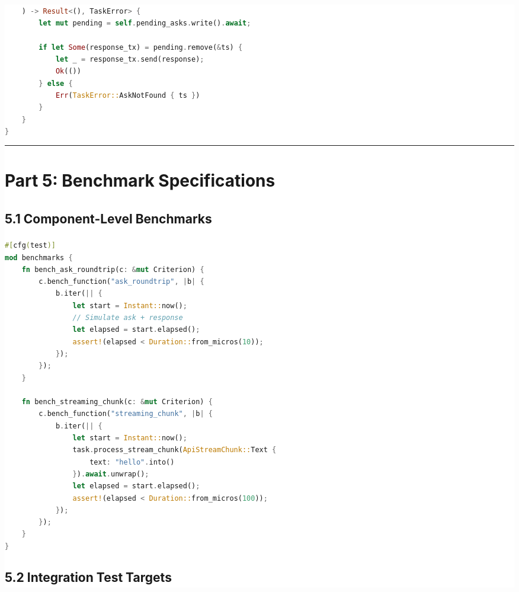 ```rust
    ) -> Result<(), TaskError> {
        let mut pending = self.pending_asks.write().await;
        
        if let Some(response_tx) = pending.remove(&ts) {
            let _ = response_tx.send(response);
            Ok(())
        } else {
            Err(TaskError::AskNotFound { ts })
        }
    }
}
```

---

# Part 5: Benchmark Specifications

## 5.1 Component-Level Benchmarks

```rust
#[cfg(test)]
mod benchmarks {
    fn bench_ask_roundtrip(c: &mut Criterion) {
        c.bench_function("ask_roundtrip", |b| {
            b.iter(|| {
                let start = Instant::now();
                // Simulate ask + response
                let elapsed = start.elapsed();
                assert!(elapsed < Duration::from_micros(10));
            });
        });
    }
    
    fn bench_streaming_chunk(c: &mut Criterion) {
        c.bench_function("streaming_chunk", |b| {
            b.iter(|| {
                let start = Instant::now();
                task.process_stream_chunk(ApiStreamChunk::Text {
                    text: "hello".into()
                }).await.unwrap();
                let elapsed = start.elapsed();
                assert!(elapsed < Duration::from_micros(100));
            });
        });
    }
}
```

## 5.2 Integration Test Targets
